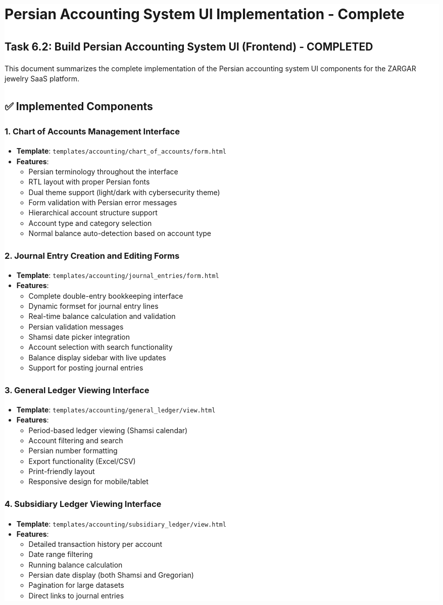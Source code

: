 # Persian Accounting System UI Implementation - Complete

## Task 6.2: Build Persian Accounting System UI (Frontend) - COMPLETED

This document summarizes the complete implementation of the Persian accounting system UI components for the ZARGAR jewelry SaaS platform.

## ✅ Implemented Components

### 1. Chart of Accounts Management Interface
- **Template**: `templates/accounting/chart_of_accounts/form.html`
- **Features**:
  - Persian terminology throughout the interface
  - RTL layout with proper Persian fonts
  - Dual theme support (light/dark with cybersecurity theme)
  - Form validation with Persian error messages
  - Hierarchical account structure support
  - Account type and category selection
  - Normal balance auto-detection based on account type

### 2. Journal Entry Creation and Editing Forms
- **Template**: `templates/accounting/journal_entries/form.html`
- **Features**:
  - Complete double-entry bookkeeping interface
  - Dynamic formset for journal entry lines
  - Real-time balance calculation and validation
  - Persian validation messages
  - Shamsi date picker integration
  - Account selection with search functionality
  - Balance display sidebar with live updates
  - Support for posting journal entries

### 3. General Ledger Viewing Interface
- **Template**: `templates/accounting/general_ledger/view.html`
- **Features**:
  - Period-based ledger viewing (Shamsi calendar)
  - Account filtering and search
  - Persian number formatting
  - Export functionality (Excel/CSV)
  - Print-friendly layout
  - Responsive design for mobile/tablet

### 4. Subsidiary Ledger Viewing Interface
- **Template**: `templates/accounting/subsidiary_ledger/view.html`
- **Features**:
  - Detailed transaction history per account
  - Date range filtering
  - Running balance calculation
  - Persian date display (both Shamsi and Gregorian)
  - Pagination for large datasets
  - Direct links to journal entries
